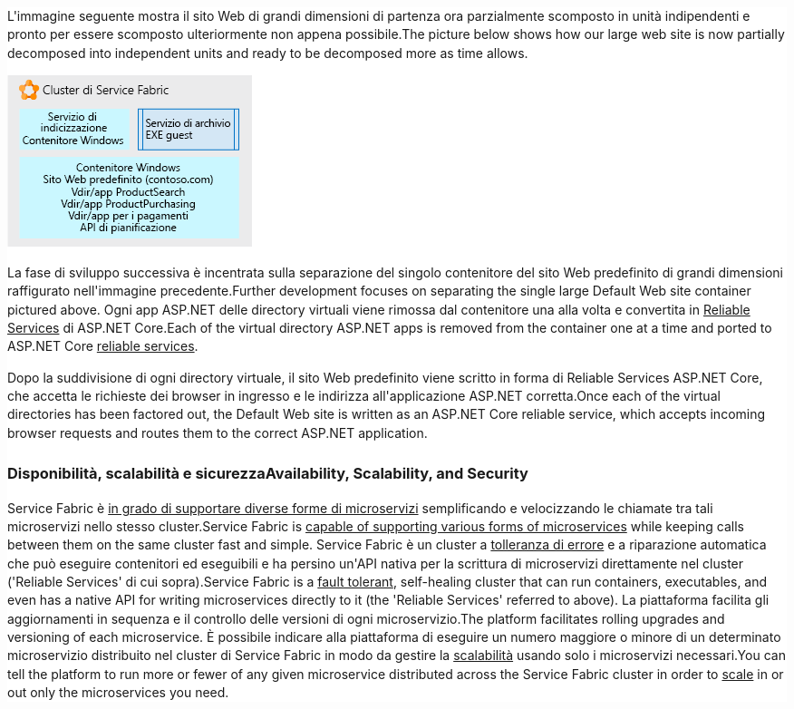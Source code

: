 <span data-ttu-id="1e3a9-150">L'immagine seguente mostra il sito Web di grandi dimensioni di partenza ora parzialmente scomposto in unità indipendenti e pronto per essere scomposto ulteriormente non appena possibile.</span><span class="sxs-lookup"><span data-stu-id="1e3a9-150">The picture below shows how our large web site is now partially decomposed into independent units and ready to be decomposed more as time allows.</span></span>

![Diagramma dell'architettura che mostra la scomposizione parziale](./media/architecture-service-fabric-midway.png)

<span data-ttu-id="1e3a9-152">La fase di sviluppo successiva è incentrata sulla separazione del singolo contenitore del sito Web predefinito di grandi dimensioni raffigurato nell'immagine precedente.</span><span class="sxs-lookup"><span data-stu-id="1e3a9-152">Further development focuses on separating the single large Default Web site container pictured above.</span></span> <span data-ttu-id="1e3a9-153">Ogni app ASP.NET delle directory virtuali viene rimossa dal contenitore una alla volta e convertita in [Reliable Services](/azure/service-fabric/service-fabric-reliable-services-introduction) di ASP.NET Core.</span><span class="sxs-lookup"><span data-stu-id="1e3a9-153">Each of the virtual directory ASP.NET apps is removed from the container one at a time and ported to ASP.NET Core [reliable services](/azure/service-fabric/service-fabric-reliable-services-introduction).</span></span>

<span data-ttu-id="1e3a9-154">Dopo la suddivisione di ogni directory virtuale, il sito Web predefinito viene scritto in forma di Reliable Services ASP.NET Core, che accetta le richieste dei browser in ingresso e le indirizza all'applicazione ASP.NET corretta.</span><span class="sxs-lookup"><span data-stu-id="1e3a9-154">Once each of the virtual directories has been factored out, the Default Web site is written as an ASP.NET Core reliable service, which accepts incoming browser requests and routes them to the correct ASP.NET application.</span></span>

### <a name="availability-scalability-and-security"></a><span data-ttu-id="1e3a9-155">Disponibilità, scalabilità e sicurezza</span><span class="sxs-lookup"><span data-stu-id="1e3a9-155">Availability, Scalability, and Security</span></span>

<span data-ttu-id="1e3a9-156">Service Fabric è [in grado di supportare diverse forme di microservizi](/azure/service-fabric/service-fabric-choose-framework) semplificando e velocizzando le chiamate tra tali microservizi nello stesso cluster.</span><span class="sxs-lookup"><span data-stu-id="1e3a9-156">Service Fabric is [capable of supporting various forms of microservices](/azure/service-fabric/service-fabric-choose-framework) while keeping calls between them on the same cluster fast and simple.</span></span> <span data-ttu-id="1e3a9-157">Service Fabric è un cluster a [tolleranza di errore](/azure/service-fabric/service-fabric-availability-services) e a riparazione automatica che può eseguire contenitori ed eseguibili e ha persino un'API nativa per la scrittura di microservizi direttamente nel cluster ('Reliable Services' di cui sopra).</span><span class="sxs-lookup"><span data-stu-id="1e3a9-157">Service Fabric is a [fault tolerant](/azure/service-fabric/service-fabric-availability-services), self-healing cluster that can run containers, executables, and even has a native API for writing microservices directly to it (the 'Reliable Services' referred to above).</span></span> <span data-ttu-id="1e3a9-158">La piattaforma facilita gli aggiornamenti in sequenza e il controllo delle versioni di ogni microservizio.</span><span class="sxs-lookup"><span data-stu-id="1e3a9-158">The platform facilitates rolling upgrades and versioning of each microservice.</span></span> <span data-ttu-id="1e3a9-159">È possibile indicare alla piattaforma di eseguire un numero maggiore o minore di un determinato microservizio distribuito nel cluster di Service Fabric in modo da gestire la [scalabilità](/azure/service-fabric/service-fabric-concepts-scalability) usando solo i microservizi necessari.</span><span class="sxs-lookup"><span data-stu-id="1e3a9-159">You can tell the platform to run more or fewer of any given microservice distributed across the Service Fabric cluster in order to [scale](/azure/service-fabric/service-fabric-concepts-scalability) in or out only the microservices you need.</span></span>
